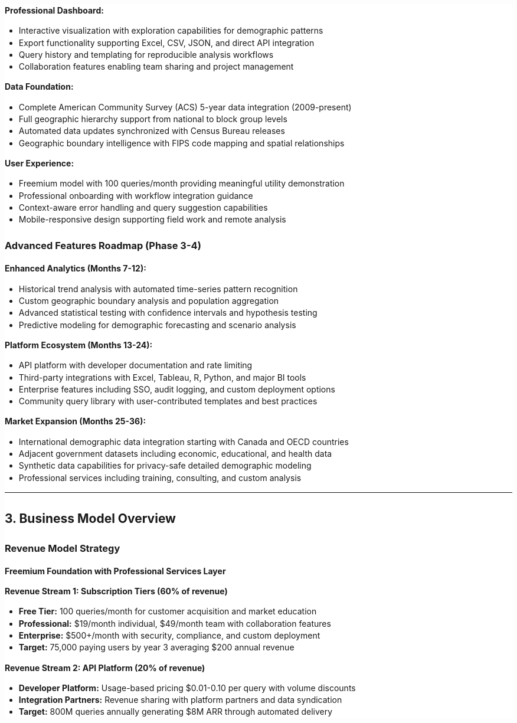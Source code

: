 **Professional Dashboard:**
- Interactive visualization with exploration capabilities for demographic patterns
- Export functionality supporting Excel, CSV, JSON, and direct API integration
- Query history and templating for reproducible analysis workflows
- Collaboration features enabling team sharing and project management

**Data Foundation:**
- Complete American Community Survey (ACS) 5-year data integration (2009-present)
- Full geographic hierarchy support from national to block group levels
- Automated data updates synchronized with Census Bureau releases
- Geographic boundary intelligence with FIPS code mapping and spatial relationships

**User Experience:**
- Freemium model with 100 queries/month providing meaningful utility demonstration
- Professional onboarding with workflow integration guidance
- Context-aware error handling and query suggestion capabilities
- Mobile-responsive design supporting field work and remote analysis

### Advanced Features Roadmap (Phase 3-4)

**Enhanced Analytics (Months 7-12):**
- Historical trend analysis with automated time-series pattern recognition
- Custom geographic boundary analysis and population aggregation
- Advanced statistical testing with confidence intervals and hypothesis testing
- Predictive modeling for demographic forecasting and scenario analysis

**Platform Ecosystem (Months 13-24):**
- API platform with developer documentation and rate limiting
- Third-party integrations with Excel, Tableau, R, Python, and major BI tools
- Enterprise features including SSO, audit logging, and custom deployment options
- Community query library with user-contributed templates and best practices

**Market Expansion (Months 25-36):**
- International demographic data integration starting with Canada and OECD countries
- Adjacent government datasets including economic, educational, and health data
- Synthetic data capabilities for privacy-safe detailed demographic modeling
- Professional services including training, consulting, and custom analysis

---

## 3. Business Model Overview

### Revenue Model Strategy

**Freemium Foundation with Professional Services Layer**

**Revenue Stream 1: Subscription Tiers (60% of revenue)**
- **Free Tier:** 100 queries/month for customer acquisition and market education
- **Professional:** $19/month individual, $49/month team with collaboration features
- **Enterprise:** $500+/month with security, compliance, and custom deployment
- **Target:** 75,000 paying users by year 3 averaging $200 annual revenue

**Revenue Stream 2: API Platform (20% of revenue)**
- **Developer Platform:** Usage-based pricing $0.01-0.10 per query with volume discounts
- **Integration Partners:** Revenue sharing with platform partners and data syndication
- **Target:** 800M queries annually generating $8M ARR through automated delivery
